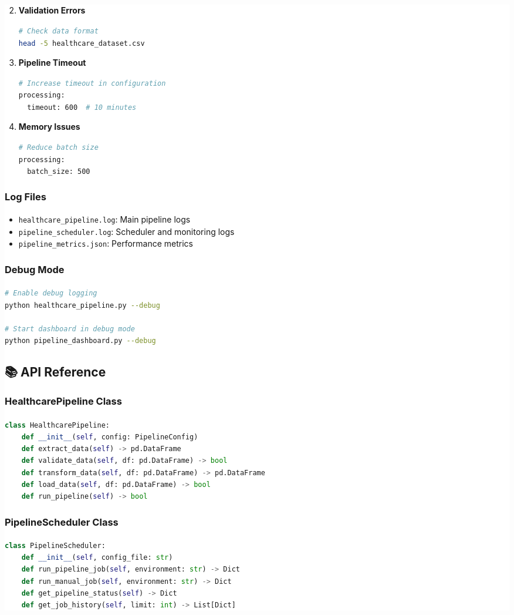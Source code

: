 2. **Validation Errors**
   ```bash
   # Check data format
   head -5 healthcare_dataset.csv
   ```

3. **Pipeline Timeout**
   ```bash
   # Increase timeout in configuration
   processing:
     timeout: 600  # 10 minutes
   ```

4. **Memory Issues**
   ```bash
   # Reduce batch size
   processing:
     batch_size: 500
   ```

### Log Files
- `healthcare_pipeline.log`: Main pipeline logs
- `pipeline_scheduler.log`: Scheduler and monitoring logs
- `pipeline_metrics.json`: Performance metrics

### Debug Mode
```bash
# Enable debug logging
python healthcare_pipeline.py --debug

# Start dashboard in debug mode
python pipeline_dashboard.py --debug
```

## 📚 API Reference

### HealthcarePipeline Class
```python
class HealthcarePipeline:
    def __init__(self, config: PipelineConfig)
    def extract_data(self) -> pd.DataFrame
    def validate_data(self, df: pd.DataFrame) -> bool
    def transform_data(self, df: pd.DataFrame) -> pd.DataFrame
    def load_data(self, df: pd.DataFrame) -> bool
    def run_pipeline(self) -> bool
```

### PipelineScheduler Class
```python
class PipelineScheduler:
    def __init__(self, config_file: str)
    def run_pipeline_job(self, environment: str) -> Dict
    def run_manual_job(self, environment: str) -> Dict
    def get_pipeline_status(self) -> Dict
    def get_job_history(self, limit: int) -> List[Dict]
```
